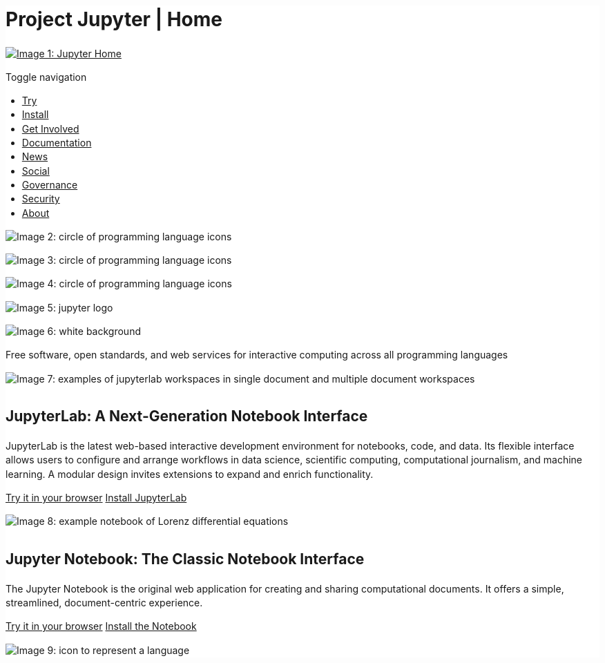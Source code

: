 Project Jupyter | Home
===============

  [![Image 1: Jupyter Home](https://jupyter.org/assets/logos/rectanglelogo-greytext-orangebody-greymoons.svg)](https://jupyter.org/)

Toggle navigation

*   [Try](https://jupyter.org/try)
*   [Install](https://jupyter.org/install)
*   [Get Involved](https://jupyter.org/community)
*   [Documentation](https://docs.jupyter.org/)
*   [News](https://blog.jupyter.org/)
*   [Social](https://jupyter.org/social)
*   [Governance](https://jupyter.org/governance/)
*   [Security](https://jupyter.org/security)
*   [About](https://jupyter.org/about)

![Image 2: circle of programming language icons](https://jupyter.org/assets/homepage/circle1.svg)

![Image 3: circle of programming language icons](https://jupyter.org/assets/homepage/circle2.svg)

![Image 4: circle of programming language icons](https://jupyter.org/assets/homepage/circle3.svg)

![Image 5: jupyter logo](https://jupyter.org/assets/homepage/main-logo.svg)

![Image 6: white background](https://jupyter.org/assets/homepage/white-background.svg)

Free software, open standards, and web services for interactive computing across all programming languages

 ![Image 7: examples of jupyterlab workspaces in single document and multiple document workspaces](https://jupyter.org/assets/homepage/labpreview.png)

JupyterLab: A Next-Generation Notebook Interface
------------------------------------------------

JupyterLab is the latest web-based interactive development environment for notebooks, code, and data. Its flexible interface allows users to configure and arrange workflows in data science, scientific computing, computational journalism, and machine learning. A modular design invites extensions to expand and enrich functionality.

[Try it in your browser](https://jupyter.org/try) [Install JupyterLab](https://jupyter.org/install)

 ![Image 8: example notebook of Lorenz differential equations](https://jupyter.org/assets/homepage/jupyterpreview.png)

Jupyter Notebook: The Classic Notebook Interface
------------------------------------------------

The Jupyter Notebook is the original web application for creating and sharing computational documents. It offers a simple, streamlined, document-centric experience.

[Try it in your browser](https://jupyter.org/try) [Install the Notebook](https://jupyter.org/install)

![Image 9: icon to represent a language](https://jupyter.org/assets/homepage/language.svg)
